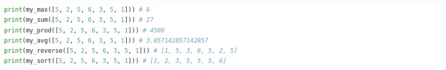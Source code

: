 ```python
print(my_max([5, 2, 5, 6, 3, 5, 1])) # 6
print(my_sum([5, 2, 5, 6, 3, 5, 1])) # 27
print(my_prod([5, 2, 5, 6, 3, 5, 1])) # 4500
print(my_avg([5, 2, 5, 6, 3, 5, 1])) # 3.857142857142857
print(my_reverse([5, 2, 5, 6, 3, 5, 1])) # [1, 5, 3, 6, 5, 2, 5]
print(my_sort([5, 2, 5, 6, 3, 5, 1])) # [1, 2, 3, 5, 5, 5, 6]
```
```
